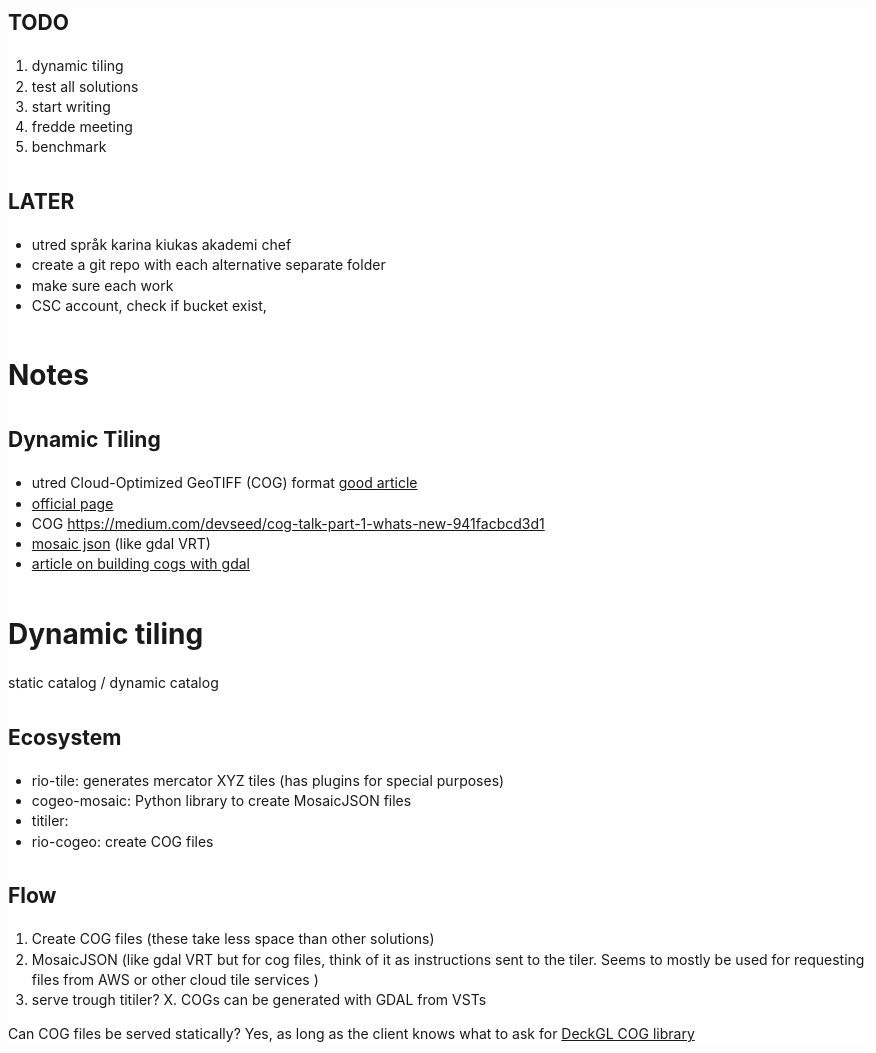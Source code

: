 
## TODO
1. dynamic tiling 
2. test all solutions
3. start writing
4. fredde meeting 
5. benchmark 

## LATER
- utred språk karina kiukas akademi chef 
- create a git repo with each alternative separate folder 
- make sure each work 
- CSC account, check if bucket exist, 

# Notes
## Dynamic Tiling 
  - utred Cloud-Optimized GeoTIFF (COG) format  [good article](https://kylebarron.dev/blog/cog-mosaic/overview)
  - [official page](https://www.cogeo.org/)
  - COG https://medium.com/devseed/cog-talk-part-1-whats-new-941facbcd3d1
  - [mosaic json](https://github.com/developmentseed/mosaicjson-spec)  (like gdal VRT)
  - [article on building cogs with gdal](https://sean-rennie.medium.com/cogs-in-production-e9a42c7f54e4)






# Dynamic tiling
static catalog / dynamic catalog 

## Ecosystem 
- rio-tile: generates mercator XYZ tiles (has plugins for special purposes)
- cogeo-mosaic: Python library to create MosaicJSON files
- titiler:
- rio-cogeo: create COG files

## Flow
1. Create COG files (these take less space than other solutions)
2. MosaicJSON (like gdal VRT but for cog files, think of it as instructions sent to the tiler. Seems to mostly be used for requesting files from AWS or other cloud tile services )
3. serve trough titiler?
X. COGs can be generated with GDAL from VSTs 

Can COG files be served statically? Yes, as long as the client knows what to ask for
[DeckGL COG library](https://kylebarron.dev/deck.gl-raster/get-started/)
